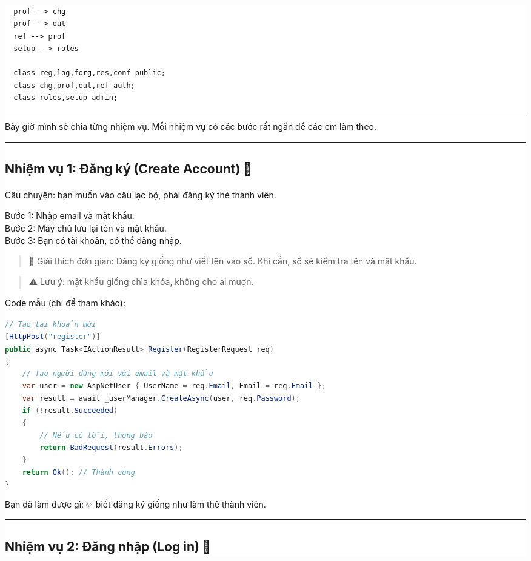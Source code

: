 ```mermaid
  prof --> chg
  prof --> out
  ref --> prof
  setup --> roles

  class reg,log,forg,res,conf public;
  class chg,prof,out,ref auth;
  class roles,setup admin;
```

---

Bây giờ mình sẽ chia từng nhiệm vụ. Mỗi nhiệm vụ có các bước rất ngắn để các em làm theo.

---

## Nhiệm vụ 1: Đăng ký (Create Account) 👤

Câu chuyện: bạn muốn vào câu lạc bộ, phải đăng ký thẻ thành viên.

Bước 1: Nhập email và mật khẩu.  
Bước 2: Máy chủ lưu lại tên và mật khẩu.  
Bước 3: Bạn có tài khoản, có thể đăng nhập.

> 🔎 Giải thích đơn giản: Đăng ký giống như viết tên vào sổ. Khi cần, sổ sẽ kiểm tra tên và mật khẩu.

> ⚠️ Lưu ý: mật khẩu giống chìa khóa, không cho ai mượn.

Code mẫu (chỉ để tham khảo):

```csharp
// Tạo tài khoản mới
[HttpPost("register")]
public async Task<IActionResult> Register(RegisterRequest req)
{
    // Tạo người dùng mới với email và mật khẩu
    var user = new AspNetUser { UserName = req.Email, Email = req.Email };
    var result = await _userManager.CreateAsync(user, req.Password);
    if (!result.Succeeded)
    {
        // Nếu có lỗi, thông báo
        return BadRequest(result.Errors);
    }
    return Ok(); // Thành công
}
```

Bạn đã làm được gì: ✅ biết đăng ký giống như làm thẻ thành viên.

---

## Nhiệm vụ 2: Đăng nhập (Log in) 🔐
